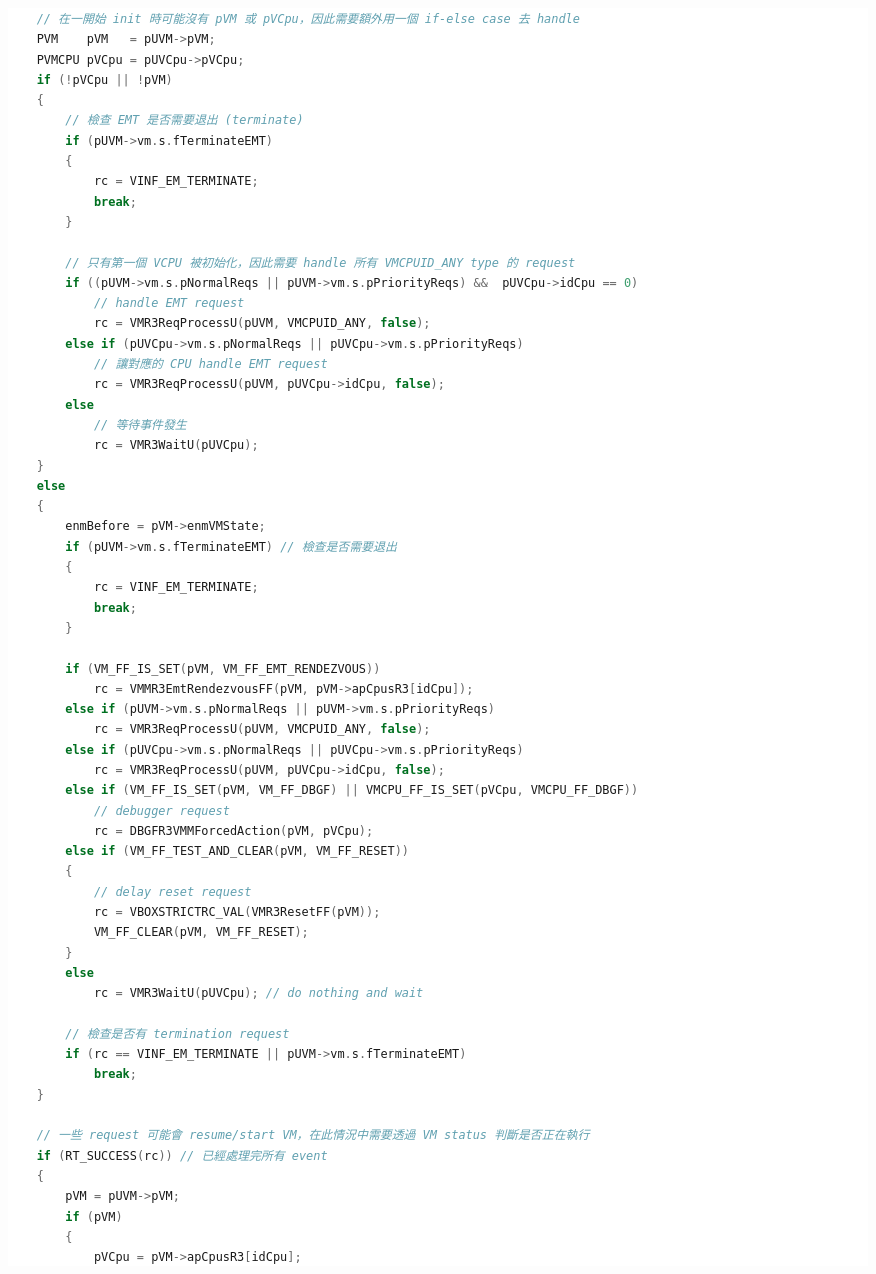 ```c
    // 在一開始 init 時可能沒有 pVM 或 pVCpu，因此需要額外用一個 if-else case 去 handle
    PVM    pVM   = pUVM->pVM;
    PVMCPU pVCpu = pUVCpu->pVCpu;
    if (!pVCpu || !pVM)
    {
        // 檢查 EMT 是否需要退出 (terminate)
        if (pUVM->vm.s.fTerminateEMT)
        {
            rc = VINF_EM_TERMINATE;
            break;
        }

        // 只有第一個 VCPU 被初始化，因此需要 handle 所有 VMCPUID_ANY type 的 request
        if ((pUVM->vm.s.pNormalReqs || pUVM->vm.s.pPriorityReqs) &&  pUVCpu->idCpu == 0)
            // handle EMT request
            rc = VMR3ReqProcessU(pUVM, VMCPUID_ANY, false);
        else if (pUVCpu->vm.s.pNormalReqs || pUVCpu->vm.s.pPriorityReqs)
            // 讓對應的 CPU handle EMT request
            rc = VMR3ReqProcessU(pUVM, pUVCpu->idCpu, false);
        else
            // 等待事件發生
            rc = VMR3WaitU(pUVCpu);
    }
    else
    {
        enmBefore = pVM->enmVMState;
        if (pUVM->vm.s.fTerminateEMT) // 檢查是否需要退出
        {
            rc = VINF_EM_TERMINATE;
            break;
        }

        if (VM_FF_IS_SET(pVM, VM_FF_EMT_RENDEZVOUS))
            rc = VMMR3EmtRendezvousFF(pVM, pVM->apCpusR3[idCpu]);
        else if (pUVM->vm.s.pNormalReqs || pUVM->vm.s.pPriorityReqs)
            rc = VMR3ReqProcessU(pUVM, VMCPUID_ANY, false);
        else if (pUVCpu->vm.s.pNormalReqs || pUVCpu->vm.s.pPriorityReqs)
            rc = VMR3ReqProcessU(pUVM, pUVCpu->idCpu, false);
        else if (VM_FF_IS_SET(pVM, VM_FF_DBGF) || VMCPU_FF_IS_SET(pVCpu, VMCPU_FF_DBGF))
            // debugger request
            rc = DBGFR3VMMForcedAction(pVM, pVCpu);
        else if (VM_FF_TEST_AND_CLEAR(pVM, VM_FF_RESET))
        {
            // delay reset request
            rc = VBOXSTRICTRC_VAL(VMR3ResetFF(pVM));
            VM_FF_CLEAR(pVM, VM_FF_RESET);
        }
        else
            rc = VMR3WaitU(pUVCpu); // do nothing and wait

    	// 檢查是否有 termination request
        if (rc == VINF_EM_TERMINATE || pUVM->vm.s.fTerminateEMT)
            break;
    }

    // 一些 request 可能會 resume/start VM，在此情況中需要透過 VM status 判斷是否正在執行
    if (RT_SUCCESS(rc)) // 已經處理完所有 event
    {
        pVM = pUVM->pVM;
        if (pVM)
        {
            pVCpu = pVM->apCpusR3[idCpu];
```